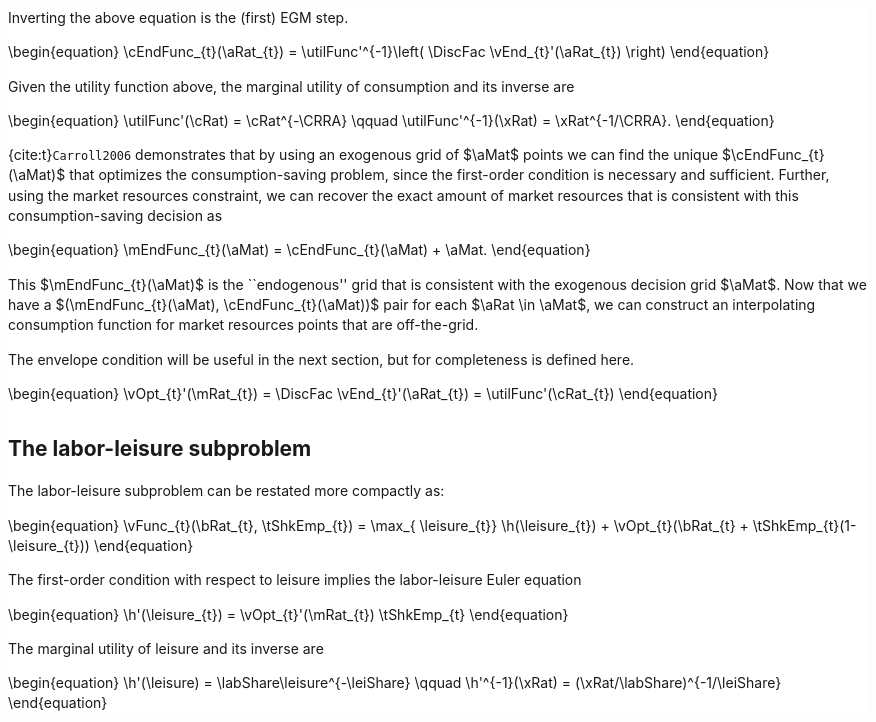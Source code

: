 Inverting the above equation is the (first) EGM step.

\begin{equation}
    \cEndFunc_{t}(\aRat_{t}) = \utilFunc'^{-1}\left( \DiscFac \vEnd_{t}'(\aRat_{t})
    \right)
\end{equation}

Given the utility function above, the marginal utility of consumption and its inverse are

\begin{equation}
    \utilFunc'(\cRat) = \cRat^{-\CRRA} \qquad \utilFunc'^{-1}(\xRat) =
    \xRat^{-1/\CRRA}.
\end{equation}

{cite:t}`Carroll2006` demonstrates that by using an exogenous grid of $\aMat$ points we can find the unique $\cEndFunc_{t}(\aMat)$ that optimizes the consumption-saving problem, since the first-order condition is necessary and sufficient. Further, using the market resources constraint, we can recover the exact amount of market resources that is consistent with this consumption-saving decision as

\begin{equation}
    \mEndFunc_{t}(\aMat) = \cEndFunc_{t}(\aMat) + \aMat.
\end{equation}

This $\mEndFunc_{t}(\aMat)$ is the ``endogenous'' grid that is consistent with the exogenous decision grid $\aMat$. Now that we have a $(\mEndFunc_{t}(\aMat), \cEndFunc_{t}(\aMat))$ pair for each $\aRat \in \aMat$, we can construct an interpolating consumption function for market resources points that are off-the-grid.

The envelope condition will be useful in the next section, but for completeness is defined here.

\begin{equation}
    \vOpt_{t}'(\mRat_{t}) = \DiscFac \vEnd_{t}'(\aRat_{t}) = \utilFunc'(\cRat_{t})
\end{equation}

## The labor-leisure subproblem

The labor-leisure subproblem can be restated more compactly as:

\begin{equation}
    \vFunc_{t}(\bRat_{t}, \tShkEmp_{t}) = \max_{ \leisure_{t}}
    \h(\leisure_{t}) + \vOpt_{t}(\bRat_{t} +
    \tShkEmp_{t}(1-\leisure_{t}))
\end{equation}

The first-order condition with respect to leisure implies the labor-leisure Euler equation

\begin{equation}
    \h'(\leisure_{t}) = \vOpt_{t}'(\mRat_{t}) \tShkEmp_{t}
\end{equation}

The marginal utility of leisure and its inverse are

\begin{equation}
    \h'(\leisure) = \labShare\leisure^{-\leiShare} \qquad
    \h'^{-1}(\xRat) = (\xRat/\labShare)^{-1/\leiShare}
\end{equation}
